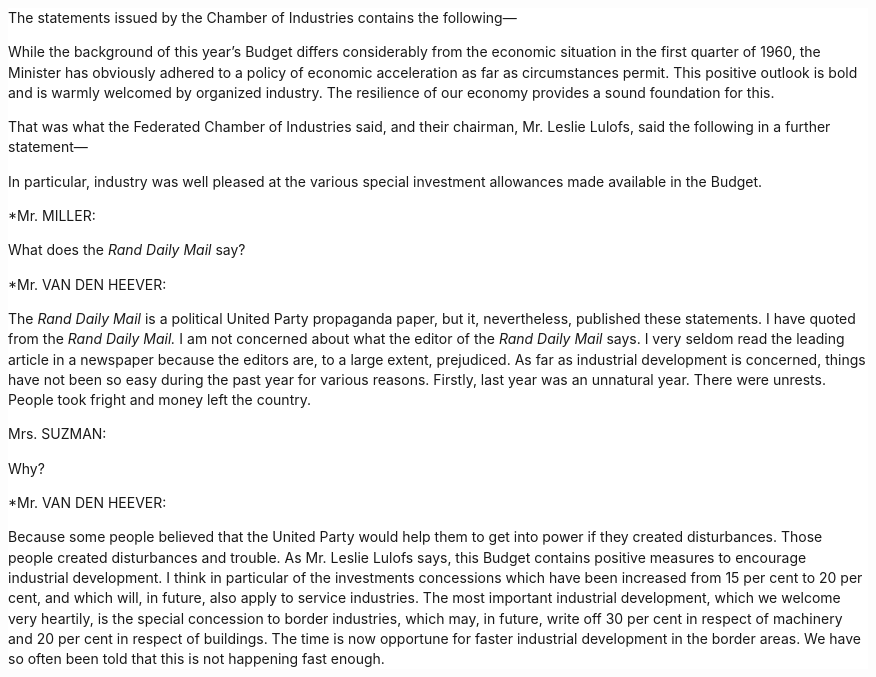 <p>The statements issued by the Chamber of Industries contains the following&#x2014;</p>

<block name="quote">While the background of this year&#x2019;s Budget differs considerably from the economic situation in the first quarter of 1960, the Minister has obviously adhered to a policy of economic acceleration as far as circumstances permit. This positive outlook is bold and is warmly welcomed by organized industry. The resilience of our economy provides a sound foundation for this.</block>

<p>That was what the Federated Chamber of Industries said, and their chairman, Mr. Leslie Lulofs, said the following in a further statement&#x2014;</p>

<block name="quote">In particular, industry was well pleased at the various special investment allowances made available in the Budget.</block>

</speech>

<speech by="#miller">

<from>*Mr. <person refersTo="hansard_za">MILLER</person>:</from>

<p>What does the <i>Rand Daily Mail</i> say?</p>

</speech>

<speech by="#van_den_heever">

<from>*Mr. <person refersTo="hansard_za">VAN DEN HEEVER</person>:</from>

<p>The <i>Rand Daily Mail</i> is a political United Party propaganda paper, but it, nevertheless, published these statements. I have quoted from the <i>Rand Daily Mail.</i> I am not concerned about what the editor of the <i>Rand Daily Mail</i> says. I very seldom read the leading article in a <span class="col_3401-3402" refersTo="page_0297"/>newspaper because the editors are, to a large extent, prejudiced. As far as industrial development is concerned, things have not been so easy during the past year for various reasons. Firstly, last year was an unnatural year. There were unrests. People took fright and money left the country.</p>

</speech>

<speech by="#suzman">

<from>Mrs. <person refersTo="hansard_za">SUZMAN</person>:</from>

<p>Why?</p>

</speech>

<speech by="#van_den_heever">

<from>*Mr. <person refersTo="hansard_za">VAN DEN HEEVER</person>:</from>

<p>Because some people believed that the United Party would help them to get into power if they created disturbances. Those people created disturbances and trouble. As Mr. Leslie Lulofs says, this Budget contains positive measures to encourage industrial development. I think in particular of the investments concessions which have been increased from 15 per cent to 20 per cent, and which will, in future, also apply to service industries. The most important industrial development, which we welcome very heartily, is the special concession to border industries, which may, in future, write off 30 per cent in respect of machinery and 20 per cent in respect of buildings. The time is now opportune for faster industrial development in the border areas. We have so often been told that this is not happening fast enough.</p>
